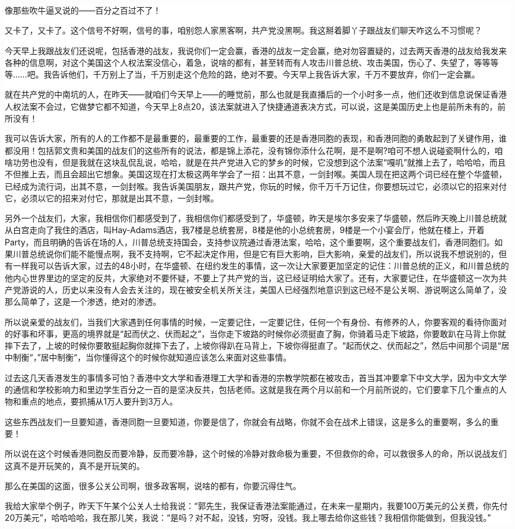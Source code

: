 


像那些吹牛逼叉说的——百分之百过不了！




又卡了，又卡了。这个信号不好啊，信号的事，咱别怨人家黑客啊，共产党没黑啊。我这掰着脚丫子跟战友们聊天咋这么不习惯呢？




今天早上我跟战友们还说呢，包括香港的战友，我说你们一定会赢，香港的战友一定会赢，绝对勿容置疑的，过去两天香港的战友给我发来各种的信息啊，对这个美国这个人权法案没信心，着急，说啥的都有，甚至转而有人攻击川普总统、攻击美国，伤心了、失望了，等等等等……吧。我告诉他们，千万别上了当，千万别走这个危险的路，绝对不要。今天早上我告诉大家，千万不要放弃，你们一定会赢。




就在共产党的中南坑的人，在昨天——就咱们今天早上——的睡觉前，那么也就是我直播后的一个小时多一点，他们还收到信息说保证香港人权法案不会过，它做梦它都不知道，今天早上8点20，该法案就进入了快捷通道表决方式，可以说，这是美国历史上也是前所未有的，前所没有！




我可以告诉大家，所有的人的工作都不是最重要的，最重要的工作，最重要的还是香港同胞的表现，和香港同胞的勇敢起到了关键作用，谁都没用！包括郭文贵和美国的战友们的这些所有的说法，都是锦上添花，没有锦你添什么花啊，是不是啊?咱可不想人说碰瓷啊什么的，咱啥功劳也没有，但是我就在这块乱侃乱说，哈哈，就是在共产党进入它的梦乡的时候，它没想到这个法案“嘎叽”就推上去了，哈哈哈，而且不但推上去，而且会超出它想象。美国这现在打太极这两年学会了一招：出其不意，一剑封喉。美国人现在把这两个词已经在整个华盛顿，已经成为流行词，出其不意，一剑封喉。我告诉美国朋友，跟共产党，你玩的时候，你千万千万记住，你要想玩过它，必须以它的招来对付它，必须以它的招来对付它，那就是出其不意，一剑封喉。




另外一个战友们，大家，我相信你们都感受到了，我相信你们都感受到了，华盛顿，昨天是埃尔多安来了华盛顿，然后昨天晚上川普总统就从白宫走向了我住的酒店，叫Hay-Adams酒店，我7楼是总统套房，8楼是他的小总统套房，9楼是一个小宴会厅，他就在楼上，开着Party，而且明确的告诉在场的人，川普总统支持国会，支持参议院通过香港法案，哈哈，这个重要啊，这个重要战友们，香港同胞们。如果川普总统说你们能不能慢点啊，我不支持啊，它不起决定作用，但是它有巨大影响，巨大影响，亲爱的战友们，所以说我不想说别的，但有一样我可以告诉大家，过去的48小时，在华盛顿、在纽约发生的事情，这一次让大家要更加坚定的记住：川普总统的正义，和川普总统的他内心世界里边的坚定的反共，大家绝对不要怀疑，不要上了共产党的当，这已经证明给大家了。还有，大家要记住，在华盛顿这一次为共产党游说的人，历史以来没有人会去关注的，现在被安全机关所关注，美国人已经强烈地意识到这已经不是公关啊、游说啊这么简单了，没那么简单了，这是一个渗透，绝对的渗透。




所以说亲爱的战友们，当我们大家遇到任何事情的时候，一定要记住，一定要记住，任何一个有身份、有修养的人，你要客观的看待你面对的好事和坏事，更高的境界就是“起而伏之、伏而起之”，当你走下坡路的时候你必须挺直了胸，你骑着马走下坡路，你要敢趴在马背上你就摔下去了，上坡的时候你要敢挺起胸你就摔下去了，上坡你得趴在马背上，下坡你得挺直了。“起而伏之、伏而起之”，然后中间那个词是“居中制衡“，”居中制衡“，当你懂得这个的时候你就知道应该怎么来面对这些事情。




过去这几天香港发生的事情多可怕？香港中文大学和香港理工大学和香港的宗教学院都在被攻击，首当其冲要拿下中文大学，因为中文大学的通信和学校影响力和里边学生百分之一百的是坚决反共，包括老师。这就是我在两个月以前和一个月前所说的，它们要拿下几个重点的人物和重点的地点，要抓捕从1万人要升到3万人。




这些东西战友们一旦要知道，香港同胞一旦要知道，你要是信了，你就会有战略，你就不会在战术上错误，这是多么的重要啊，多么的重要！




所以说在这个时候香港同胞反而要冷静，反而要冷静，这个时候的冷静对救命极为重要，不但救你的命，可以救很多人的命，所以说战友们这真不是开玩笑的，真不是开玩笑的。




那么在美国的这面，很多公关公司啊，很多政客啊，说啥的都有，你要沉得住气。




我给大家举个例子，昨天下午某个公关人士给我说：“郭先生，我保证香港法案能通过，在未来一星期内，我要100万美元的公关费，你先付20万美元”，哈哈哈哈，我在那儿笑，我说：“是吗？对不起，没钱，穷呀，没钱。我上哪去给你这些钱？我相信你能做到，但我没钱。”
